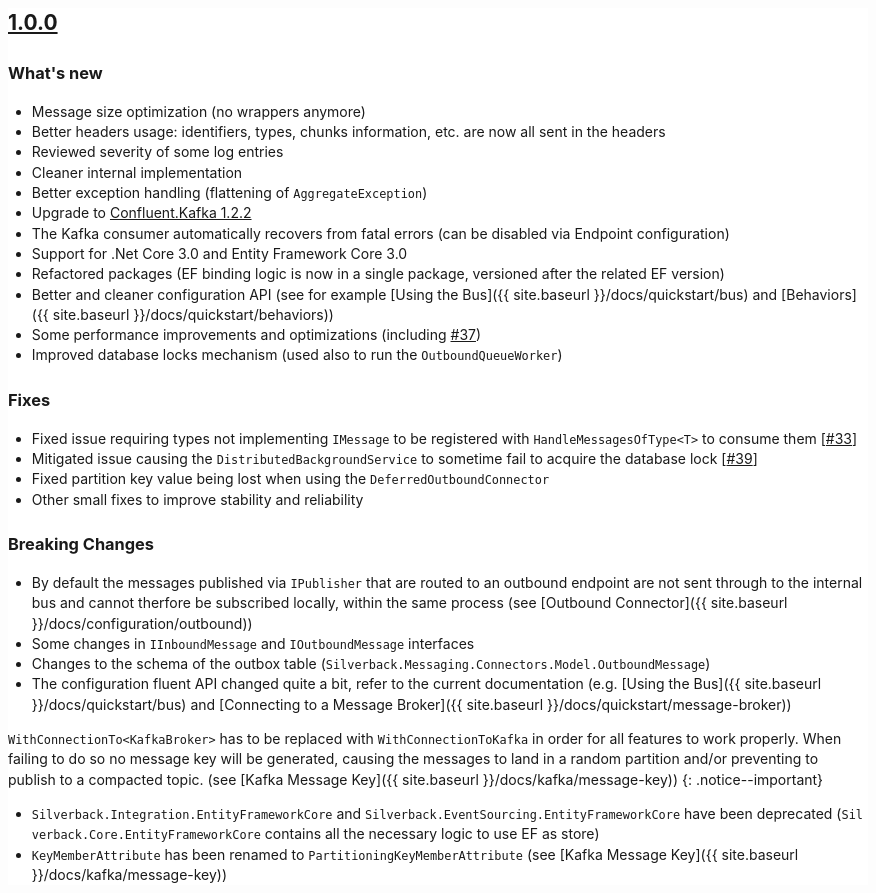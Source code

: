 
## [1.0.0](https://github.com/BEagle1984/silverback/releases/tag/1.0.0)

### What's new
* Message size optimization (no wrappers anymore)
* Better headers usage: identifiers, types, chunks information, etc. are now all sent in the headers
* Reviewed severity of some log entries
* Cleaner internal implementation
* Better exception handling (flattening of `AggregateException`)
* Upgrade to [Confluent.Kafka 1.2.2](https://github.com/confluentinc/confluent-kafka-dotnet/releases/tag/v1.2.2)
* The Kafka consumer automatically recovers from fatal errors (can be disabled via Endpoint configuration)
* Support for .Net Core 3.0 and Entity Framework Core 3.0
* Refactored packages (EF binding logic is now in a single package, versioned after the related EF version)
* Better and cleaner configuration API (see for example [Using the Bus]({{ site.baseurl }}/docs/quickstart/bus) and [Behaviors]({{ site.baseurl }}/docs/quickstart/behaviors))
* Some performance improvements and optimizations (including [#37](https://github.com/BEagle1984/silverback/issues/37))
* Improved database locks mechanism (used also to run the `OutboundQueueWorker`)

### Fixes
* Fixed issue requiring types not implementing `IMessage` to be registered with `HandleMessagesOfType<T>` to consume them [[#33](https://github.com/BEagle1984/silverback/issues/33)]
* Mitigated issue causing the `DistributedBackgroundService` to sometime fail to acquire the database lock [[#39](https://github.com/BEagle1984/silverback/issues/39)]
* Fixed partition key value being lost when using the `DeferredOutboundConnector`
* Other small fixes to improve stability and reliability

### Breaking Changes
* By default the messages published via `IPublisher` that are routed to an outbound endpoint are not sent through to the internal bus and cannot therfore be subscribed locally, within the same process (see [Outbound Connector]({{ site.baseurl }}/docs/configuration/outbound))
* Some changes in `IInboundMessage` and `IOutboundMessage` interfaces
* Changes to the schema of the outbox table (`Silverback.Messaging.Connectors.Model.OutboundMessage`)
* The configuration fluent API changed quite a bit, refer to the current documentation (e.g. [Using the Bus]({{ site.baseurl }}/docs/quickstart/bus) and [Connecting to a Message Broker]({{ site.baseurl }}/docs/quickstart/message-broker))

`WithConnectionTo<KafkaBroker>` has to be replaced with `WithConnectionToKafka` in order for all features to work properly. When failing to do so no message key will be generated, causing the messages to land in a random partition and/or preventing to publish to a compacted topic. (see [Kafka Message Key]({{ site.baseurl }}/docs/kafka/message-key))
{: .notice--important}

* `Silverback.Integration.EntityFrameworkCore` and `Silverback.EventSourcing.EntityFrameworkCore` have been deprecated (`Silverback.Core.EntityFrameworkCore` contains all the necessary logic to use EF as store)
* `KeyMemberAttribute` has been renamed to `PartitioningKeyMemberAttribute` (see [Kafka Message Key]({{ site.baseurl }}/docs/kafka/message-key))
